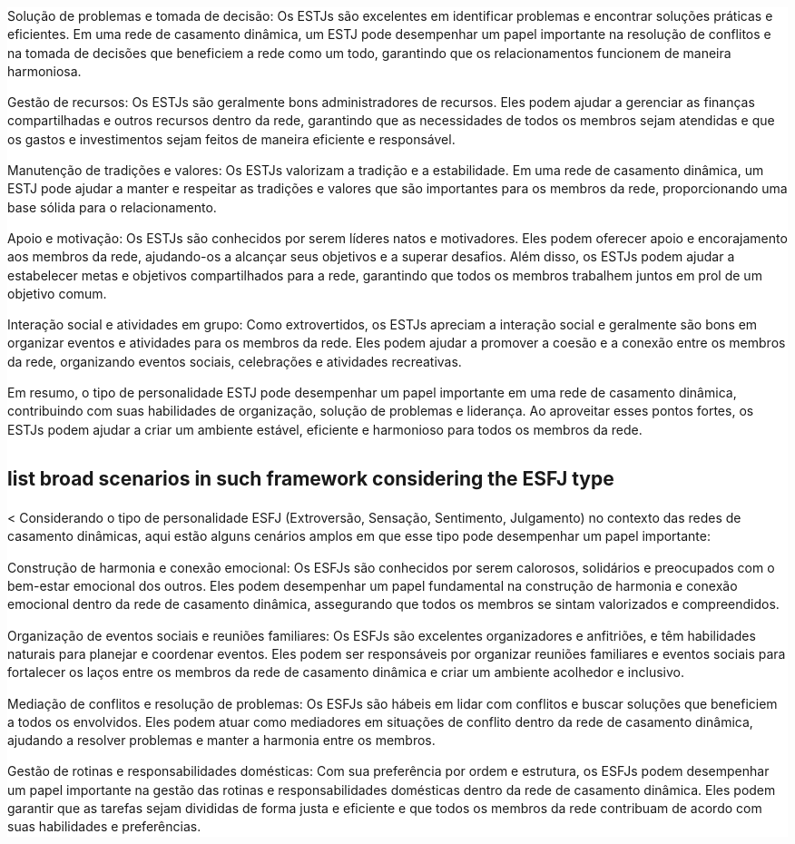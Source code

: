Solução de problemas e tomada de decisão: Os ESTJs são excelentes em identificar problemas e encontrar soluções práticas e eficientes. Em uma rede de casamento dinâmica, um ESTJ pode desempenhar um papel importante na resolução de conflitos e na tomada de decisões que beneficiem a rede como um todo, garantindo que os relacionamentos funcionem de maneira harmoniosa.

Gestão de recursos: Os ESTJs são geralmente bons administradores de recursos. Eles podem ajudar a gerenciar as finanças compartilhadas e outros recursos dentro da rede, garantindo que as necessidades de todos os membros sejam atendidas e que os gastos e investimentos sejam feitos de maneira eficiente e responsável.

Manutenção de tradições e valores: Os ESTJs valorizam a tradição e a estabilidade. Em uma rede de casamento dinâmica, um ESTJ pode ajudar a manter e respeitar as tradições e valores que são importantes para os membros da rede, proporcionando uma base sólida para o relacionamento.

Apoio e motivação: Os ESTJs são conhecidos por serem líderes natos e motivadores. Eles podem oferecer apoio e encorajamento aos membros da rede, ajudando-os a alcançar seus objetivos e a superar desafios. Além disso, os ESTJs podem ajudar a estabelecer metas e objetivos compartilhados para a rede, garantindo que todos os membros trabalhem juntos em prol de um objetivo comum.

Interação social e atividades em grupo: Como extrovertidos, os ESTJs apreciam a interação social e geralmente são bons em organizar eventos e atividades para os membros da rede. Eles podem ajudar a promover a coesão e a conexão entre os membros da rede, organizando eventos sociais, celebrações e atividades recreativas.

Em resumo, o tipo de personalidade ESTJ pode desempenhar um papel importante em uma rede de casamento dinâmica, contribuindo com suas habilidades de organização, solução de problemas e liderança. Ao aproveitar esses pontos fortes, os ESTJs podem ajudar a criar um ambiente estável, eficiente e harmonioso para todos os membros da rede.

## list broad scenarios in such framework considering the ESFJ type

< Considerando o tipo de personalidade ESFJ (Extroversão, Sensação, Sentimento, Julgamento) no contexto das redes de casamento dinâmicas, aqui estão alguns cenários amplos em que esse tipo pode desempenhar um papel importante:

Construção de harmonia e conexão emocional: Os ESFJs são conhecidos por serem calorosos, solidários e preocupados com o bem-estar emocional dos outros. Eles podem desempenhar um papel fundamental na construção de harmonia e conexão emocional dentro da rede de casamento dinâmica, assegurando que todos os membros se sintam valorizados e compreendidos.

Organização de eventos sociais e reuniões familiares: Os ESFJs são excelentes organizadores e anfitriões, e têm habilidades naturais para planejar e coordenar eventos. Eles podem ser responsáveis por organizar reuniões familiares e eventos sociais para fortalecer os laços entre os membros da rede de casamento dinâmica e criar um ambiente acolhedor e inclusivo.

Mediação de conflitos e resolução de problemas: Os ESFJs são hábeis em lidar com conflitos e buscar soluções que beneficiem a todos os envolvidos. Eles podem atuar como mediadores em situações de conflito dentro da rede de casamento dinâmica, ajudando a resolver problemas e manter a harmonia entre os membros.

Gestão de rotinas e responsabilidades domésticas: Com sua preferência por ordem e estrutura, os ESFJs podem desempenhar um papel importante na gestão das rotinas e responsabilidades domésticas dentro da rede de casamento dinâmica. Eles podem garantir que as tarefas sejam divididas de forma justa e eficiente e que todos os membros da rede contribuam de acordo com suas habilidades e preferências.
